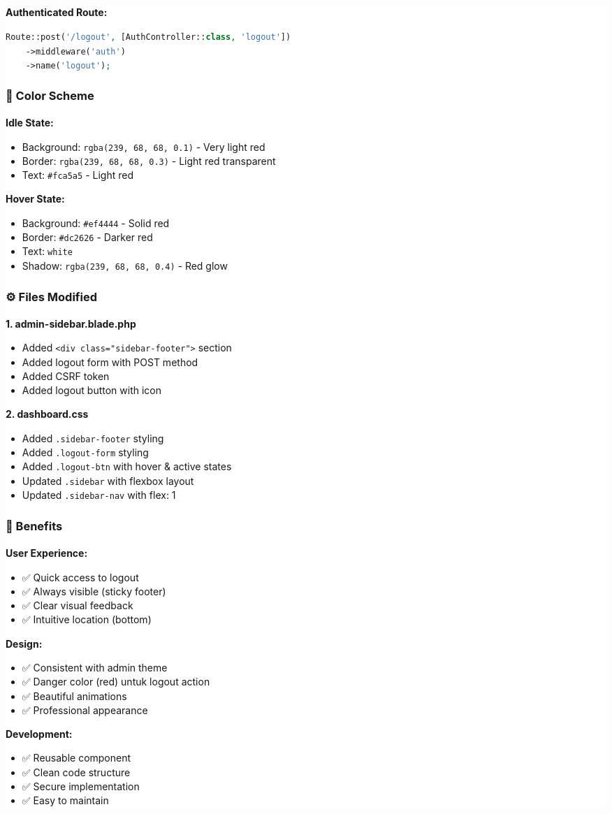 **Authenticated Route:**
```php
Route::post('/logout', [AuthController::class, 'logout'])
    ->middleware('auth')
    ->name('logout');
```

### 🎨 Color Scheme

**Idle State:**
- Background: `rgba(239, 68, 68, 0.1)` - Very light red
- Border: `rgba(239, 68, 68, 0.3)` - Light red transparent
- Text: `#fca5a5` - Light red

**Hover State:**
- Background: `#ef4444` - Solid red
- Border: `#dc2626` - Darker red
- Text: `white`
- Shadow: `rgba(239, 68, 68, 0.4)` - Red glow

### ⚙️ Files Modified

**1. admin-sidebar.blade.php**
- Added `<div class="sidebar-footer">` section
- Added logout form with POST method
- Added CSRF token
- Added logout button with icon

**2. dashboard.css**
- Added `.sidebar-footer` styling
- Added `.logout-form` styling
- Added `.logout-btn` with hover & active states
- Updated `.sidebar` with flexbox layout
- Updated `.sidebar-nav` with flex: 1

### 🚀 Benefits

**User Experience:**
- ✅ Quick access to logout
- ✅ Always visible (sticky footer)
- ✅ Clear visual feedback
- ✅ Intuitive location (bottom)

**Design:**
- ✅ Consistent with admin theme
- ✅ Danger color (red) untuk logout action
- ✅ Beautiful animations
- ✅ Professional appearance

**Development:**
- ✅ Reusable component
- ✅ Clean code structure
- ✅ Secure implementation
- ✅ Easy to maintain
